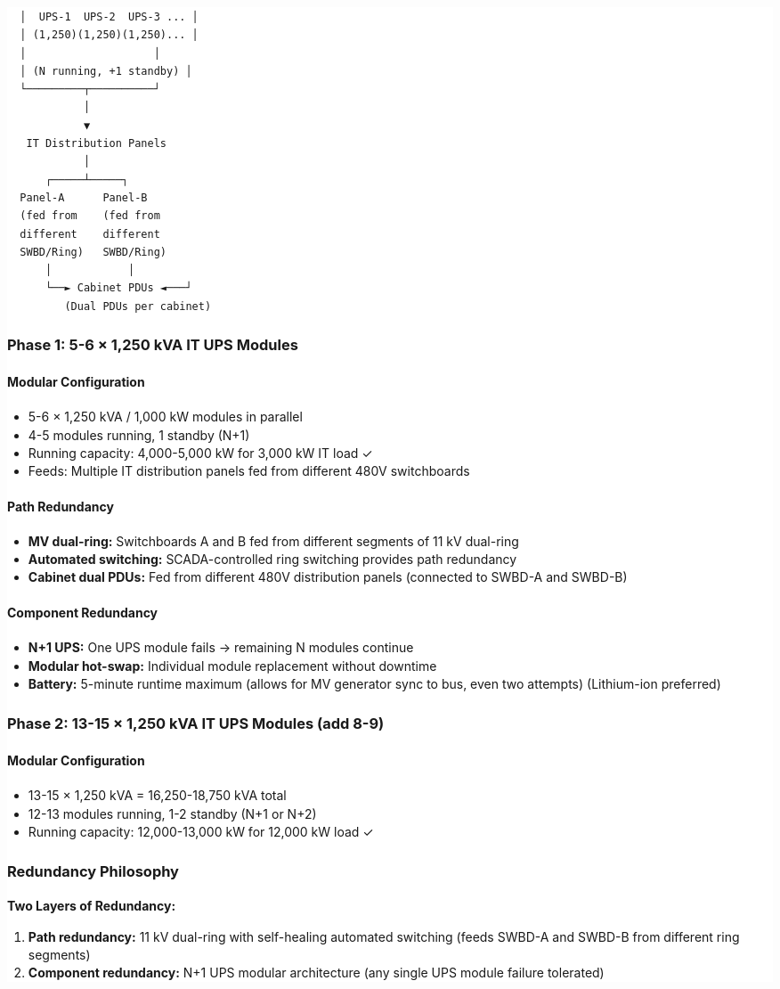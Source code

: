 ```
  │  UPS-1  UPS-2  UPS-3 ... │
  │ (1,250)(1,250)(1,250)... │
  │                    │
  │ (N running, +1 standby) │
  └─────────┬──────────┘
            │
            ▼
   IT Distribution Panels
            │
      ┌─────┴─────┐
  Panel-A      Panel-B
  (fed from    (fed from
  different    different
  SWBD/Ring)   SWBD/Ring)
      │            │
      └──► Cabinet PDUs ◄───┘
         (Dual PDUs per cabinet)
```

### Phase 1: 5-6 × 1,250 kVA IT UPS Modules
#### Modular Configuration
- 5-6 × 1,250 kVA / 1,000 kW modules in parallel
- 4-5 modules running, 1 standby (N+1)
- Running capacity: 4,000-5,000 kW for 3,000 kW IT load ✓
- Feeds: Multiple IT distribution panels fed from different 480V switchboards
#### Path Redundancy
- **MV dual-ring:** Switchboards A and B fed from different segments of 11 kV dual-ring
- **Automated switching:** SCADA-controlled ring switching provides path redundancy
- **Cabinet dual PDUs:** Fed from different 480V distribution panels (connected to SWBD-A and SWBD-B)
#### Component Redundancy
- **N+1 UPS:** One UPS module fails → remaining N modules continue
- **Modular hot-swap:** Individual module replacement without downtime
- **Battery:** 5-minute runtime maximum (allows for MV generator sync to bus, even two attempts) (Lithium-ion preferred)

### Phase 2: 13-15 × 1,250 kVA IT UPS Modules (add 8-9)
#### Modular Configuration
- 13-15 × 1,250 kVA = 16,250-18,750 kVA total
- 12-13 modules running, 1-2 standby (N+1 or N+2)
- Running capacity: 12,000-13,000 kW for 12,000 kW load ✓

### Redundancy Philosophy

**Two Layers of Redundancy:**
1. **Path redundancy:** 11 kV dual-ring with self-healing automated switching (feeds SWBD-A and SWBD-B from different ring segments)
2. **Component redundancy:** N+1 UPS modular architecture (any single UPS module failure tolerated)
